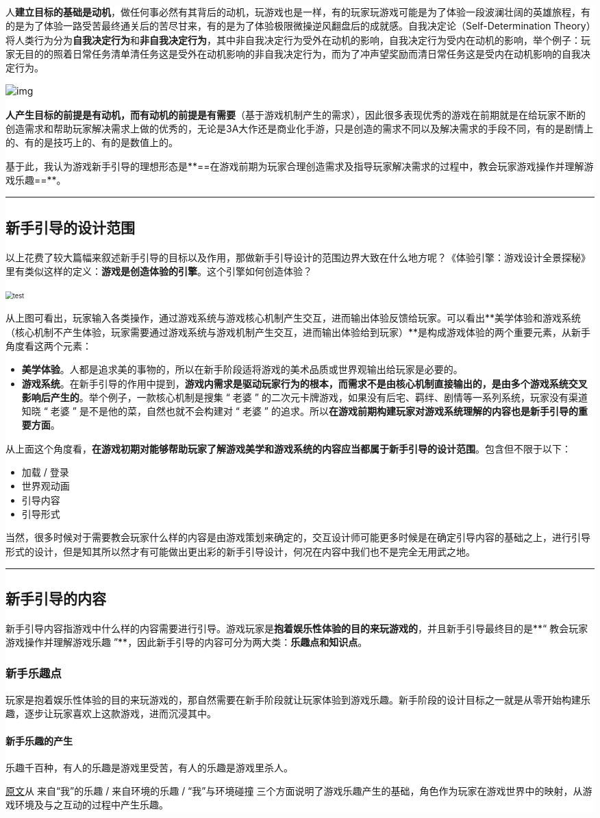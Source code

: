 人**建立目标的基础是动机**，做任何事必然有其背后的动机，玩游戏也是一样，有的玩家玩游戏可能是为了体验一段波澜壮阔的英雄旅程，有的是为了体验一路受苦最终通关后的苦尽甘来，有的是为了体验极限微操逆风翻盘后的成就感。自我决定论（Self-Determination Theory）将人类行为分为**自我决定行为**和**非自我决定行为**，其中非自我决定行为受外在动机的影响，自我决定行为受内在动机的影响，举个例子：玩家无目的的照着日常任务清单清任务这是受外在动机影响的非自我决定行为，而为了冲声望奖励而清日常任务这是受内在动机影响的自我决定行为。

![img](https://30924398.xyz:6001/images/2020/10/22/u3047586410262645306fm26gp0.jpg)

**人产生目标的前提是有动机，而有动机的前提是有需要**（基于游戏机制产生的需求），因此很多表现优秀的游戏在前期就是在给玩家不断的创造需求和帮助玩家解决需求上做的优秀的，无论是3A大作还是商业化手游，只是创造的需求不同以及解决需求的手段不同，有的是剧情上的、有的是技巧上的、有的是数值上的。

基于此，我认为游戏新手引导的理想形态是**==在游戏前期为玩家合理创造需求及指导玩家解决需求的过程中，教会玩家游戏操作并理解游戏乐趣==**。

---

## 新手引导的设计范围

以上花费了较大篇幅来叙述新手引导的目标以及作用，那做新手引导设计的范围边界大致在什么地方呢？《体验引擎：游戏设计全景探秘》里有类似这样的定义：**游戏是创造体验的引擎**。这个引擎如何创造体验？

<img src="https://30924398.xyz:6001/images/2020/10/26/temp_2116_15.png" alt="test" style="zoom:67%;" />

从上图可看出，玩家输入各类操作，通过游戏系统与游戏核心机制产生交互，进而输出体验反馈给玩家。可以看出**美学体验和游戏系统（核心机制不产生体验，玩家需要通过游戏系统与游戏机制产生交互，进而输出体验给到玩家）**是构成游戏体验的两个重要元素，从新手角度看这两个元素：

+ **美学体验**。人都是追求美的事物的，所以在新手阶段适将游戏的美术品质或世界观输出给玩家是必要的。
+ **游戏系统**。在新手引导的作用中提到，**游戏内需求是驱动玩家行为的根本，而需求不是由核心机制直接输出的，是由多个游戏系统交叉影响后产生的**。举个例子，一款核心机制是搜集 “ 老婆 ” 的二次元卡牌游戏，如果没有后宅、羁绊、剧情等一系列系统，玩家没有渠道知晓 “ 老婆 ” 是不是他的菜，自然也就不会构建对 “ 老婆 ” 的追求。所以**在游戏前期构建玩家对游戏系统理解的内容也是新手引导的重要方面**。

从上面这个角度看，**在游戏初期对能够帮助玩家了解游戏美学和游戏系统的内容应当都属于新手引导的设计范围**。包含但不限于以下：

+ 加载 / 登录
+ 世界观动画
+ 引导内容
+ 引导形式

当然，很多时候对于需要教会玩家什么样的内容是由游戏策划来确定的，交互设计师可能更多时候是在确定引导内容的基础之上，进行引导形式的设计，但是知其所以然才有可能做出更出彩的新手引导设计，何况在内容中我们也不是完全无用武之地。

---

## 新手引导的内容

新手引导内容指游戏中什么样的内容需要进行引导。游戏玩家是**抱着娱乐性体验的目的来玩游戏的**，并且新手引导最终目的是**“ 教会玩家游戏操作并理解游戏乐趣 ”**，因此新手引导的内容可分为两大类：**乐趣点和知识点**。

[^备注]: 本部分主要观点来自《[手游新手阶段中的乐趣及引导设计](https://zhuanlan.zhihu.com/p/87760248)》，其中新手乐趣点的部分多是游戏设计的知识，且对非参与项目的乐趣点分析会比较主观，所以只摘录其中重要部分。

### 新手乐趣点

玩家是抱着娱乐性体验的目的来玩游戏的，那自然需要在新手阶段就让玩家体验到游戏乐趣。新手阶段的设计目标之一就是从零开始构建乐趣，逐步让玩家喜欢上这款游戏，进而沉浸其中。

#### 新手乐趣的产生

乐趣千百种，有人的乐趣是游戏里受苦，有人的乐趣是游戏里杀人。

[原文](https://zhuanlan.zhihu.com/p/87760248)从 来自“我”的乐趣 / 来自环境的乐趣 / “我”与环境碰撞 三个方面说明了游戏乐趣产生的基础，角色作为玩家在游戏世界中的映射，从游戏环境及与之互动的过程中产生乐趣。
